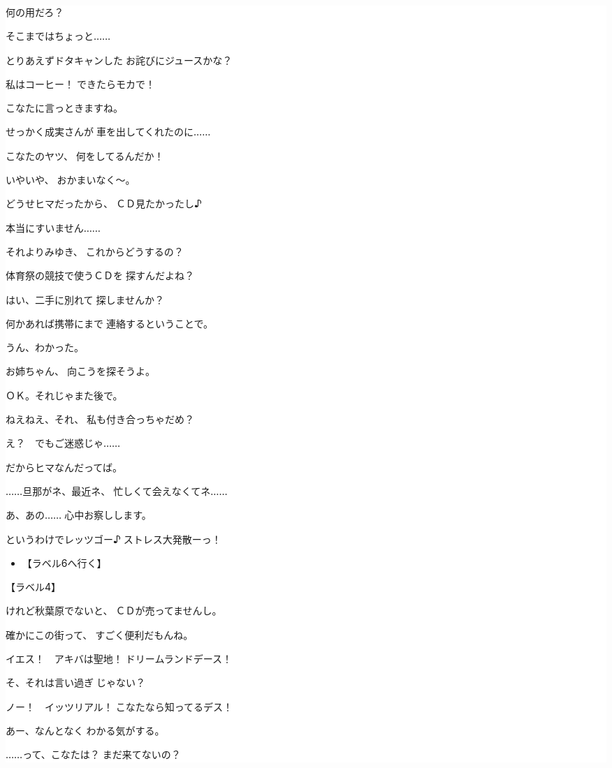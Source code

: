何の用だろ？

そこまではちょっと……

とりあえずドタキャンした お詫びにジュースかな？

私はコーヒー！ できたらモカで！

こなたに言っときますね。

せっかく成実さんが 車を出してくれたのに……

こなたのヤツ、 何をしてるんだか！

いやいや、 おかまいなく〜。

どうせヒマだったから、 ＣＤ見たかったし♪

本当にすいません……

それよりみゆき、 これからどうするの？

体育祭の競技で使うＣＤを 探すんだよね？

はい、二手に別れて 探しませんか？

何かあれば携帯にまで 連絡するということで。

うん、わかった。

お姉ちゃん、 向こうを探そうよ。

ＯＫ。それじゃまた後で。

ねえねえ、それ、 私も付き合っちゃだめ？

え？　でもご迷惑じゃ……

だからヒマなんだってば。

……旦那がネ、最近ネ、 忙しくて会えなくてネ……

あ、あの…… 心中お察しします。

というわけでレッツゴー♪ ストレス大発散ーっ！

 - 【ラベル6へ行く】



【ラベル4】

けれど秋葉原でないと、 ＣＤが売ってませんし。

確かにこの街って、 すごく便利だもんね。

イエス！　アキバは聖地！ ドリームランドデース！

そ、それは言い過ぎ じゃない？

ノー！　イッツリアル！ こなたなら知ってるデス！

あー、なんとなく わかる気がする。

……って、こなたは？ まだ来てないの？
